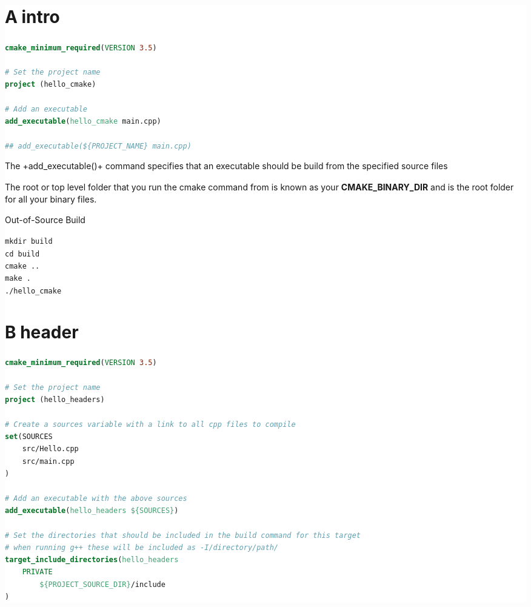 # A intro

```cmake
cmake_minimum_required(VERSION 3.5)

# Set the project name
project (hello_cmake)

# Add an executable
add_executable(hello_cmake main.cpp)

## add_executable(${PROJECT_NAME} main.cpp)
```

The +add_executable()+ command specifies that an executable should be
build from the specified source files

The root or top level folder that you run the cmake command from is known as your
**CMAKE_BINARY_DIR** and is the root folder for all your binary files.

Out-of-Source Build

```shell
mkdir build
cd build
cmake ..
make .
./hello_cmake
```

# B header

```cmake
cmake_minimum_required(VERSION 3.5)

# Set the project name
project (hello_headers)

# Create a sources variable with a link to all cpp files to compile
set(SOURCES
    src/Hello.cpp
    src/main.cpp
)

# Add an executable with the above sources
add_executable(hello_headers ${SOURCES})

# Set the directories that should be included in the build command for this target
# when running g++ these will be included as -I/directory/path/
target_include_directories(hello_headers
    PRIVATE 
        ${PROJECT_SOURCE_DIR}/include
)
```
